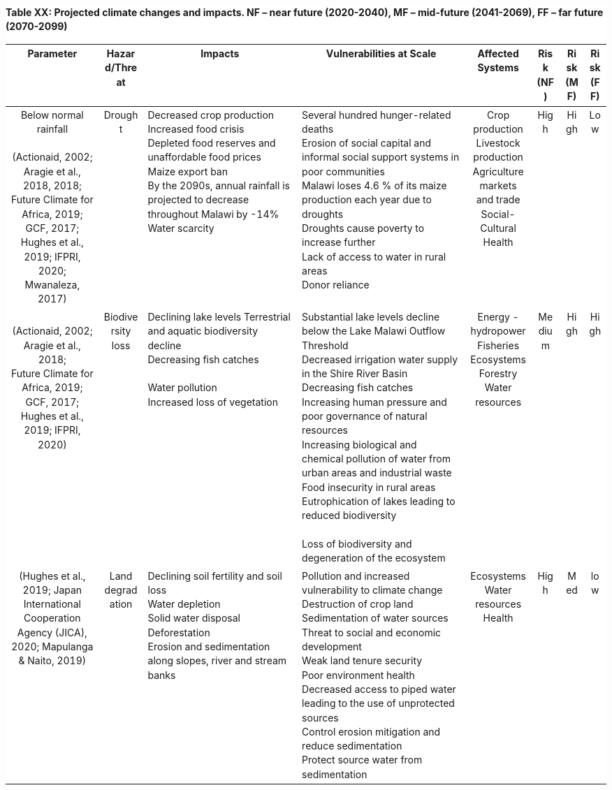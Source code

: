 **Table XX: Projected climate changes and impacts. NF – near future (2020-2040), MF – mid-future (2041-2069), FF – far future (2070-2099)**

|                                                                                      **Parameter**                                                                                      |             **Hazard/Threat**             | **Impacts**                                                                                                                                                                                                                                   | **Vulnerabilities at Scale**                                                                                                                                                                                                                                                                                                                                                                                                                                                                               |                                              **Affected Systems**                                               | **Risk <br>(NF)**  | **Risk <br>(MF)**  | **Risk <br>(FF)**  |
|:---------------------------------------------------------------------------------------------------------------------------------------------------------------------------------------:|:-----------------------------------------:|-----------------------------------------------------------------------------------------------------------------------------------------------------------------------------------------------------------------------------------------------|------------------------------------------------------------------------------------------------------------------------------------------------------------------------------------------------------------------------------------------------------------------------------------------------------------------------------------------------------------------------------------------------------------------------------------------------------------------------------------------------------------|:---------------------------------------------------------------------------------------------------------------:|:------------------:|:------------------:|:------------------:|
| Below normal rainfall <br> <br>(Actionaid, 2002; Aragie et al., 2018, 2018; <br>Future Climate for Africa, 2019; GCF, 2017; <br>Hughes et al., 2019; IFPRI, 2020; Mwanaleza, <br>2017)  | Drought                                   | Decreased crop production <br>Increased food crisis  <br>Depleted food reserves and unaffordable food prices  <br>Maize export ban  <br>By the 2090s, annual rainfall is projected to decrease throughout Malawi by -14%  <br>Water scarcity  | Several hundred hunger-related deaths <br>Erosion of social capital and informal social support systems in poor communities  <br>Malawi loses 4.6 % of its maize production each year due to droughts  <br>Droughts cause poverty to increase further <br>Lack of access to water in rural areas <br>Donor reliance                                                                                                                                                                                        | Crop production <br>Livestock production <br>Agriculture markets and trade <br>Social-Cultural <br>Health <br>  | High               | High               | Low                |
|  <br>(Actionaid, 2002; Aragie et al., 2018; <br>Future Climate for Africa, 2019; GCF, 2017; <br>Hughes et al., 2019; IFPRI, 2020)                                                       | Biodiversity loss                         | Declining lake levels Terrestrial and aquatic biodiversity decline <br>Decreasing fish catches <br> <br>Water pollution <br>Increased loss of vegetation                                                                                      | Substantial lake levels decline below the Lake Malawi Outflow Threshold <br>Decreased irrigation water supply in the Shire River Basin <br>Decreasing fish catches <br>Increasing human pressure and poor governance of natural resources <br>Increasing biological and chemical pollution of water from urban areas and industrial waste <br>Food insecurity in rural areas <br> Eutrophication of lakes leading to reduced biodiversity <br> <br>Loss of biodiversity and degeneration of the ecosystem  | Energy - hydropower <br>Fisheries <br>Ecosystems <br>Forestry <br>Water resources                               | Medium             | High               | High               |
| (Hughes et al., 2019; Japan International <br>Cooperation Agency (JICA), 2020; Mapulanga <br>& Naito, 2019)                                                                             | Land degradation                          | Declining soil fertility and soil loss <br>Water depletion <br>Solid water disposal <br>Deforestation <br>Erosion and sedimentation along slopes, river and stream banks                                                                      | Pollution and increased vulnerability to climate change  <br>Destruction of crop land <br>Sedimentation of water sources <br>Threat to social and economic development <br>Weak land tenure security <br>Poor environment health <br>Decreased access to piped water leading to the use of unprotected sources <br>Control erosion mitigation and reduce sedimentation <br>Protect source water from sedimentation                                                                                         | Ecosystems <br>Water resources <br>Health <br>                                                                  | High               | Med                | low                |